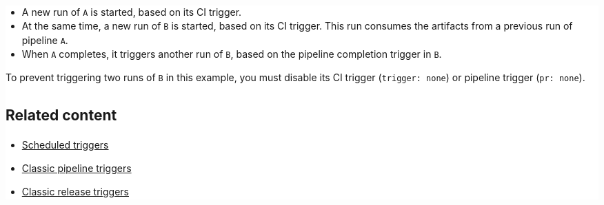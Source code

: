 - A new run of `A` is started, based on its CI trigger.
- At the same time, a new run of `B` is started, based on its CI trigger. This run consumes the artifacts from a previous run of pipeline `A`.
- When `A` completes, it triggers another run of `B`, based on the pipeline completion trigger in `B`.

To prevent triggering two runs of `B` in this example, you must disable its CI trigger (`trigger: none`) or pipeline trigger (`pr: none`).

## Related content

- [Scheduled triggers](scheduled-triggers.md)

- [Classic pipeline triggers](../release/pipeline-triggers-classic.md)

- [Classic release triggers](../release/triggers.md)